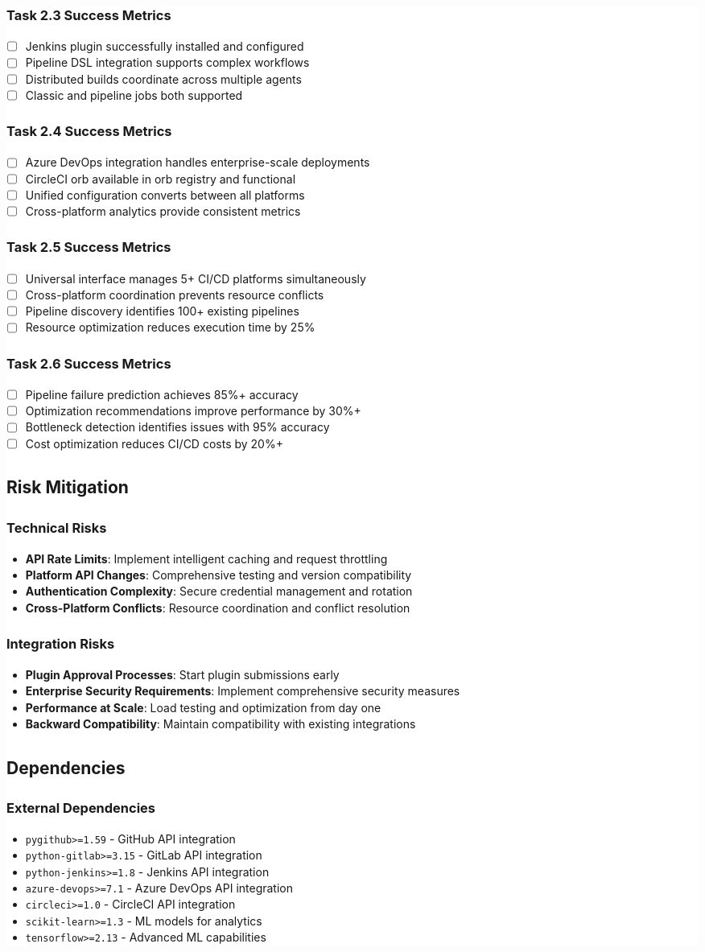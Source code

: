 ### Task 2.3 Success Metrics
- [ ] Jenkins plugin successfully installed and configured
- [ ] Pipeline DSL integration supports complex workflows
- [ ] Distributed builds coordinate across multiple agents
- [ ] Classic and pipeline jobs both supported

### Task 2.4 Success Metrics
- [ ] Azure DevOps integration handles enterprise-scale deployments
- [ ] CircleCI orb available in orb registry and functional
- [ ] Unified configuration converts between all platforms
- [ ] Cross-platform analytics provide consistent metrics

### Task 2.5 Success Metrics
- [ ] Universal interface manages 5+ CI/CD platforms simultaneously
- [ ] Cross-platform coordination prevents resource conflicts
- [ ] Pipeline discovery identifies 100+ existing pipelines
- [ ] Resource optimization reduces execution time by 25%

### Task 2.6 Success Metrics
- [ ] Pipeline failure prediction achieves 85%+ accuracy
- [ ] Optimization recommendations improve performance by 30%+
- [ ] Bottleneck detection identifies issues with 95% accuracy
- [ ] Cost optimization reduces CI/CD costs by 20%+

## Risk Mitigation

### Technical Risks
- **API Rate Limits**: Implement intelligent caching and request throttling
- **Platform API Changes**: Comprehensive testing and version compatibility
- **Authentication Complexity**: Secure credential management and rotation
- **Cross-Platform Conflicts**: Resource coordination and conflict resolution

### Integration Risks
- **Plugin Approval Processes**: Start plugin submissions early
- **Enterprise Security Requirements**: Implement comprehensive security measures
- **Performance at Scale**: Load testing and optimization from day one
- **Backward Compatibility**: Maintain compatibility with existing integrations

## Dependencies

### External Dependencies
- `pygithub>=1.59` - GitHub API integration
- `python-gitlab>=3.15` - GitLab API integration  
- `python-jenkins>=1.8` - Jenkins API integration
- `azure-devops>=7.1` - Azure DevOps API integration
- `circleci>=1.0` - CircleCI API integration
- `scikit-learn>=1.3` - ML models for analytics
- `tensorflow>=2.13` - Advanced ML capabilities
